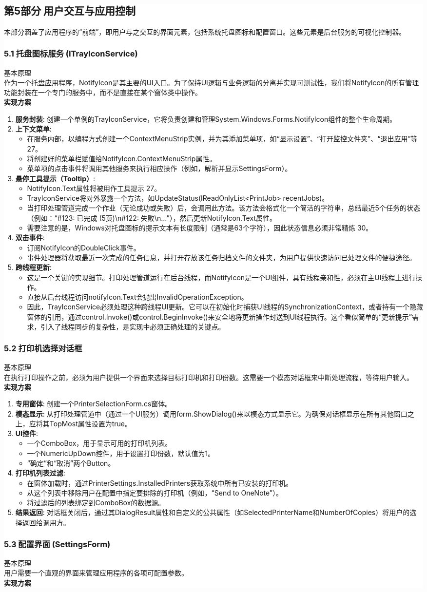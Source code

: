 ## **第5部分 用户交互与应用控制**

本部分涵盖了应用程序的“前端”，即用户与之交互的界面元素，包括系统托盘图标和配置窗口。这些元素是后台服务的可视化控制器。

### **5.1 托盘图标服务 (ITrayIconService)**

基本原理  
作为一个托盘应用程序，NotifyIcon是其主要的UI入口。为了保持UI逻辑与业务逻辑的分离并实现可测试性，我们将NotifyIcon的所有管理功能封装在一个专门的服务中，而不是直接在某个窗体类中操作。  
**实现方案**

1. **服务封装**: 创建一个单例的TrayIconService，它将负责创建和管理System.Windows.Forms.NotifyIcon组件的整个生命周期。  
2. **上下文菜单**:  
   * 在服务内部，以编程方式创建一个ContextMenuStrip实例，并为其添加菜单项，如“显示设置”、“打开监控文件夹”、“退出应用”等 27。  
   * 将创建好的菜单栏赋值给NotifyIcon.ContextMenuStrip属性。  
   * 菜单项的点击事件将调用其他服务来执行相应操作（例如，解析并显示SettingsForm）。  
3. **悬停工具提示（Tooltip）**:  
   * NotifyIcon.Text属性将被用作工具提示 27。  
   * TrayIconService将对外暴露一个方法，如UpdateStatus(IReadOnlyList\<PrintJob\> recentJobs)。  
   * 当打印处理管道完成一个作业（无论成功或失败）后，会调用此方法。该方法会格式化一个简洁的字符串，总结最近5个任务的状态（例如：“\#123: 已完成 (5页)\\n\#122: 失败\\n...”），然后更新NotifyIcon.Text属性。  
   * 需要注意的是，Windows对托盘图标的提示文本有长度限制（通常是63个字符），因此状态信息必须非常精炼 30。  
4. **双击事件**:  
   * 订阅NotifyIcon的DoubleClick事件。  
   * 事件处理器将获取最近一次完成的任务信息，并打开存放该任务归档文件的文件夹，为用户提供快速访问已处理文件的便捷途径。  
5. **跨线程更新**:  
   * 这是一个关键的实现细节。打印处理管道运行在后台线程，而NotifyIcon是一个UI组件，具有线程亲和性，必须在主UI线程上进行操作。  
   * 直接从后台线程访问notifyIcon.Text会抛出InvalidOperationException。  
   * 因此，TrayIconService必须处理这种跨线程UI更新。它可以在初始化时捕获UI线程的SynchronizationContext，或者持有一个隐藏窗体的引用，通过control.Invoke()或control.BeginInvoke()来安全地将更新操作封送到UI线程执行。这个看似简单的“更新提示”需求，引入了线程同步的复杂性，是实现中必须正确处理的关键点。

### **5.2 打印机选择对话框**

基本原理  
在执行打印操作之前，必须为用户提供一个界面来选择目标打印机和打印份数。这需要一个模态对话框来中断处理流程，等待用户输入。  
**实现方案**

1. **专用窗体**: 创建一个PrinterSelectionForm.cs窗体。  
2. **模态显示**: 从打印处理管道中（通过一个UI服务）调用form.ShowDialog()来以模态方式显示它。为确保对话框显示在所有其他窗口之上，应将其TopMost属性设置为true。  
3. **UI控件**:  
   * 一个ComboBox，用于显示可用的打印机列表。  
   * 一个NumericUpDown控件，用于设置打印份数，默认值为1。  
   * “确定”和“取消”两个Button。  
4. **打印机列表过滤**:  
   * 在窗体加载时，通过PrinterSettings.InstalledPrinters获取系统中所有已安装的打印机。  
   * 从这个列表中移除用户在配置中指定要排除的打印机（例如，“Send to OneNote”）。  
   * 将过滤后的列表绑定到ComboBox的数据源。  
5. **结果返回**: 对话框关闭后，通过其DialogResult属性和自定义的公共属性（如SelectedPrinterName和NumberOfCopies）将用户的选择返回给调用方。

### **5.3 配置界面 (SettingsForm)**

基本原理  
用户需要一个直观的界面来管理应用程序的各项可配置参数。  
**实现方案**
